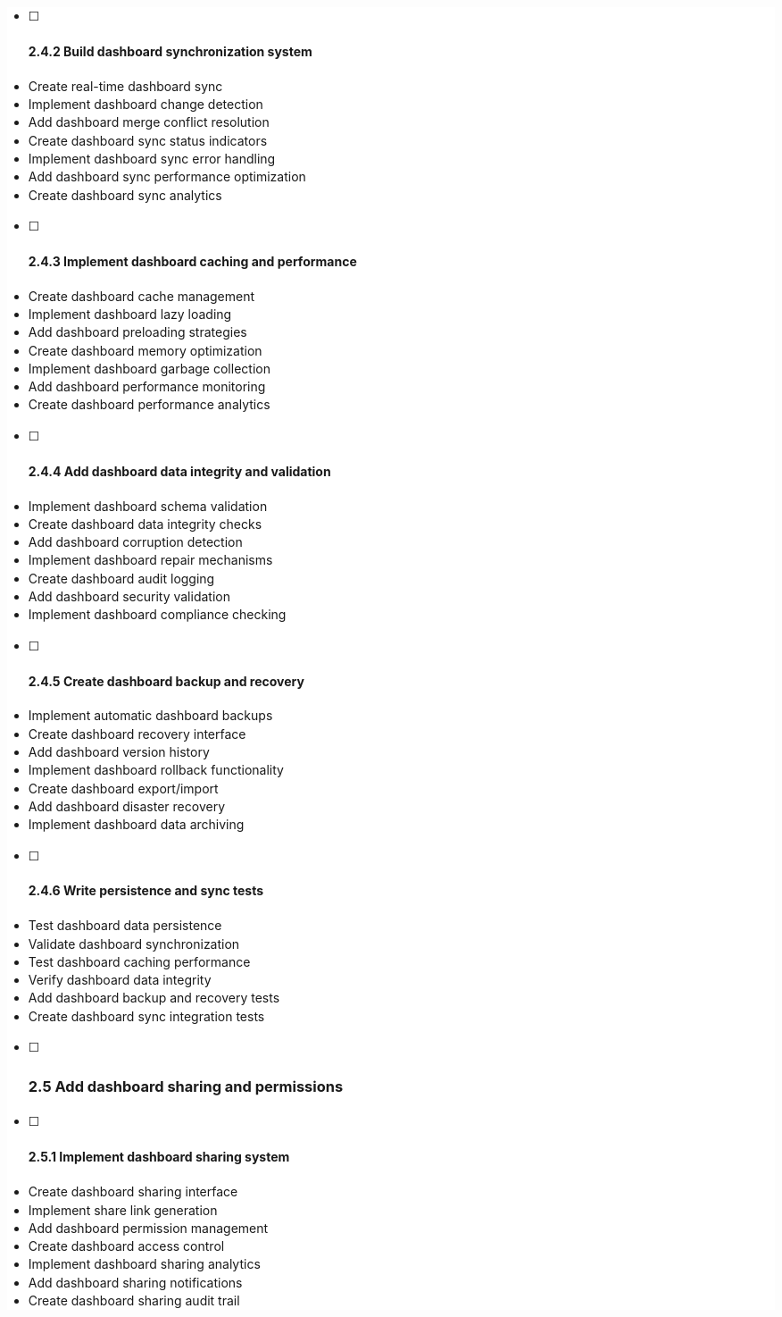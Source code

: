 - [ ] #### 2.4.2 Build dashboard synchronization system
- Create real-time dashboard sync
- Implement dashboard change detection
- Add dashboard merge conflict resolution
- Create dashboard sync status indicators
- Implement dashboard sync error handling
- Add dashboard sync performance optimization
- Create dashboard sync analytics

- [ ] #### 2.4.3 Implement dashboard caching and performance
- Create dashboard cache management
- Implement dashboard lazy loading
- Add dashboard preloading strategies
- Create dashboard memory optimization
- Implement dashboard garbage collection
- Add dashboard performance monitoring
- Create dashboard performance analytics

- [ ] #### 2.4.4 Add dashboard data integrity and validation
- Implement dashboard schema validation
- Create dashboard data integrity checks
- Add dashboard corruption detection
- Implement dashboard repair mechanisms
- Create dashboard audit logging
- Add dashboard security validation
- Implement dashboard compliance checking

- [ ] #### 2.4.5 Create dashboard backup and recovery
- Implement automatic dashboard backups
- Create dashboard recovery interface
- Add dashboard version history
- Implement dashboard rollback functionality
- Create dashboard export/import
- Add dashboard disaster recovery
- Implement dashboard data archiving

- [ ] #### 2.4.6 Write persistence and sync tests
- Test dashboard data persistence
- Validate dashboard synchronization
- Test dashboard caching performance
- Verify dashboard data integrity
- Add dashboard backup and recovery tests
- Create dashboard sync integration tests

- [ ] ### 2.5 Add dashboard sharing and permissions

- [ ] #### 2.5.1 Implement dashboard sharing system
- Create dashboard sharing interface
- Implement share link generation
- Add dashboard permission management
- Create dashboard access control
- Implement dashboard sharing analytics
- Add dashboard sharing notifications
- Create dashboard sharing audit trail
